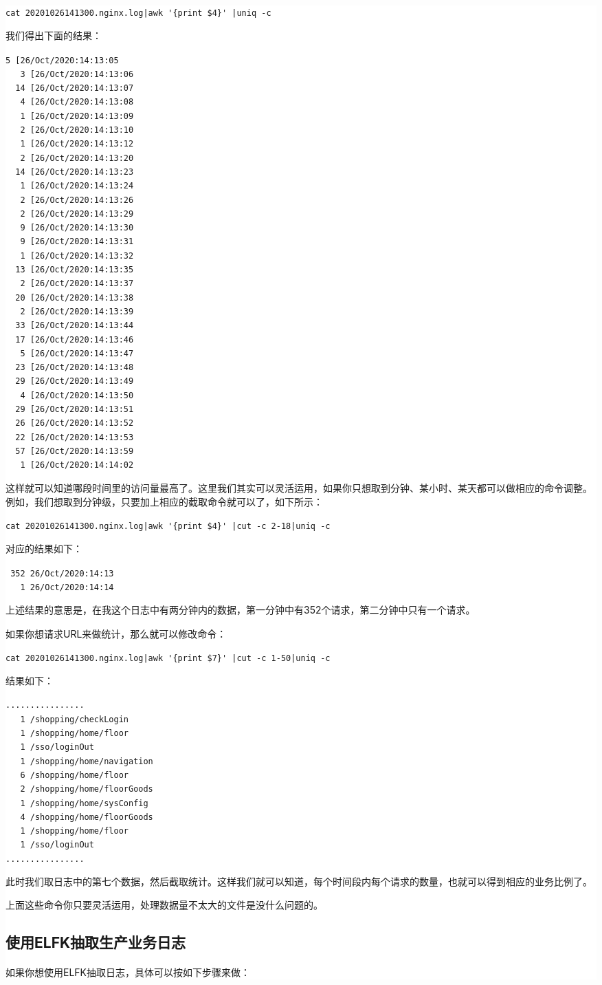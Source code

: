 <pre><code>cat 20201026141300.nginx.log|awk '{print $4}' |uniq -c
</code></pre>
<p>我们得出下面的结果：</p>
<pre><code>5 [26/Oct/2020:14:13:05
   3 [26/Oct/2020:14:13:06
  14 [26/Oct/2020:14:13:07
   4 [26/Oct/2020:14:13:08
   1 [26/Oct/2020:14:13:09
   2 [26/Oct/2020:14:13:10
   1 [26/Oct/2020:14:13:12
   2 [26/Oct/2020:14:13:20
  14 [26/Oct/2020:14:13:23
   1 [26/Oct/2020:14:13:24
   2 [26/Oct/2020:14:13:26
   2 [26/Oct/2020:14:13:29
   9 [26/Oct/2020:14:13:30
   9 [26/Oct/2020:14:13:31
   1 [26/Oct/2020:14:13:32
  13 [26/Oct/2020:14:13:35
   2 [26/Oct/2020:14:13:37
  20 [26/Oct/2020:14:13:38
   2 [26/Oct/2020:14:13:39
  33 [26/Oct/2020:14:13:44
  17 [26/Oct/2020:14:13:46
   5 [26/Oct/2020:14:13:47
  23 [26/Oct/2020:14:13:48
  29 [26/Oct/2020:14:13:49
   4 [26/Oct/2020:14:13:50
  29 [26/Oct/2020:14:13:51
  26 [26/Oct/2020:14:13:52
  22 [26/Oct/2020:14:13:53
  57 [26/Oct/2020:14:13:59
   1 [26/Oct/2020:14:14:02
</code></pre>
<p>这样就可以知道哪段时间里的访问量最高了。这里我们其实可以灵活运用，如果你只想取到分钟、某小时、某天都可以做相应的命令调整。例如，我们想取到分钟级，只要加上相应的截取命令就可以了，如下所示：</p>
<pre><code>cat 20201026141300.nginx.log|awk '{print $4}' |cut -c 2-18|uniq -c
</code></pre>
<p>对应的结果如下：</p>
<pre><code> 352 26/Oct/2020:14:13
   1 26/Oct/2020:14:14
</code></pre>
<p>上述结果的意思是，在我这个日志中有两分钟内的数据，第一分钟中有352个请求，第二分钟中只有一个请求。</p>
<p>如果你想请求URL来做统计，那么就可以修改命令：</p>
<pre><code>cat 20201026141300.nginx.log|awk '{print $7}' |cut -c 1-50|uniq -c
</code></pre>
<p>结果如下：</p>
<pre><code>................
   1 /shopping/checkLogin
   1 /shopping/home/floor
   1 /sso/loginOut
   1 /shopping/home/navigation
   6 /shopping/home/floor
   2 /shopping/home/floorGoods
   1 /shopping/home/sysConfig
   4 /shopping/home/floorGoods
   1 /shopping/home/floor
   1 /sso/loginOut
................
</code></pre>
<p>此时我们取日志中的第七个数据，然后截取统计。这样我们就可以知道，每个时间段内每个请求的数量，也就可以得到相应的业务比例了。</p>
<p>上面这些命令你只要灵活运用，处理数据量不太大的文件是没什么问题的。</p>
<h2 id="使用elfk抽取生产业务日志">使用ELFK抽取生产业务日志</h2>
<p>如果你想使用ELFK抽取日志，具体可以按如下步骤来做：</p>